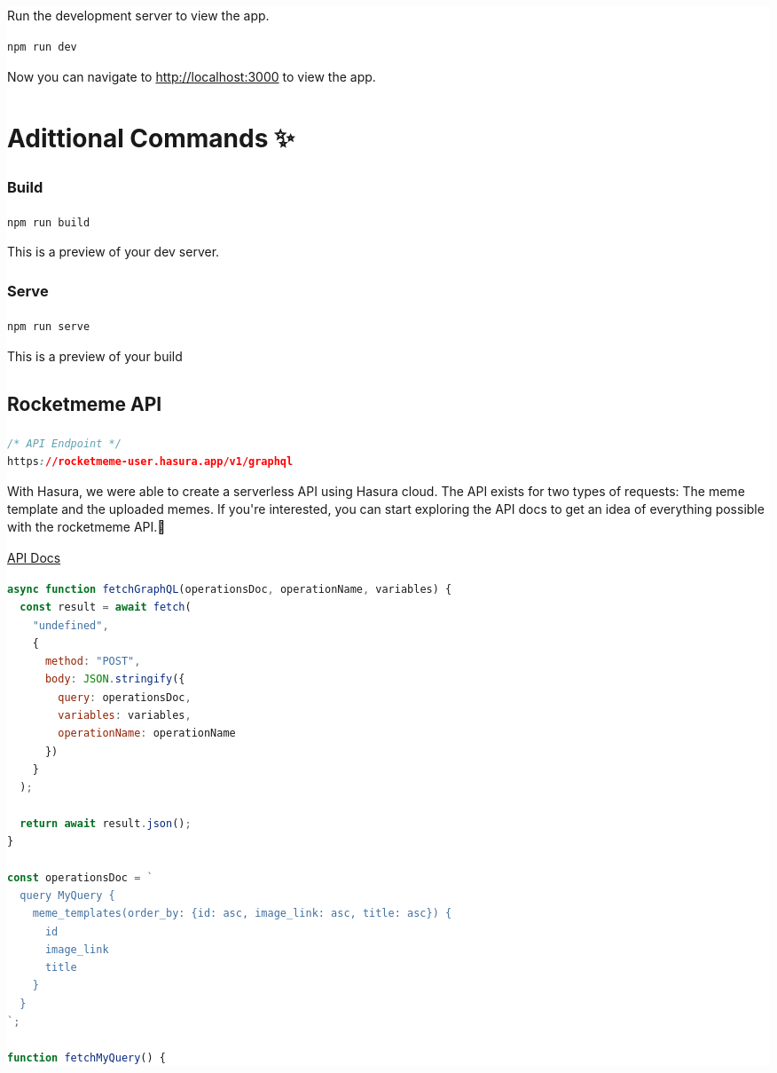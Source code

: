 Run the development server to view the app.

```shell
npm run dev
```

Now you can navigate to [http://localhost:3000](http://localhost:3000/) to view the app.

<div align="left">
    <h1>Adittional Commands ✨</h1>
</div>

### Build

```
npm run build
```

This is a preview of your dev server.

### Serve

```
npm run serve
```

This is a preview of your build

## Rocketmeme API

```css
/* API Endpoint */
https://rocketmeme-user.hasura.app/v1/graphql
```

With Hasura, we were able to create a serverless API using Hasura cloud. The API exists for two types of requests: The meme template and the uploaded memes. If you're interested, you can start exploring the API docs to get an idea of everything possible with the rocketmeme API.💛  

[API Docs](https://victor-eke.gitbook.io/rocketmeme-api/)

```js
async function fetchGraphQL(operationsDoc, operationName, variables) {
  const result = await fetch(
    "undefined",
    {
      method: "POST",
      body: JSON.stringify({
        query: operationsDoc,
        variables: variables,
        operationName: operationName
      })
    }
  );

  return await result.json();
}

const operationsDoc = `
  query MyQuery {
    meme_templates(order_by: {id: asc, image_link: asc, title: asc}) {
      id
      image_link
      title
    }
  }
`;

function fetchMyQuery() {
```